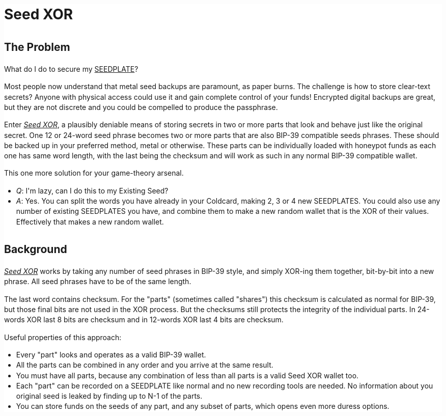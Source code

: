 # Seed XOR

## The Problem

What do I do to secure my [SEEDPLATE](https://bitcoinmetalbackup.com/)?

Most people now understand that metal seed backups are paramount,
as paper burns. The challenge is how to store clear-text secrets?
Anyone with physical access could use it and gain complete
control of your funds! Encrypted digital backups are great, but they
are not discrete and you could be compelled to produce the passphrase.

Enter [_Seed XOR_](https://seedxor.com), a plausibly deniable means
of storing secrets in two or more parts that look and behave just
like the original secret. One 12 or 24-word seed phrase becomes two or more parts
that are also BIP-39 compatible seeds phrases. These should be backed up in your
preferred method, metal or otherwise. These parts can be individually loaded
with honeypot funds as each one has same word length, with the last being
the checksum and will work as such in any normal BIP-39 compatible wallet.

This one more solution for your game-theory arsenal.

- *Q*: I'm lazy, can I do this to my Existing Seed?
- *A*: Yes. You can split the words you have already in your Coldcard, making
  2, 3 or 4 new SEEDPLATES. You could also use any number of existing SEEDPLATES
  you have, and combine them to make a new random wallet that is the XOR of
  their values. Effectively that makes a new random wallet.

## Background

[_Seed XOR_](https://seedxor.com) works by taking any number of
seed phrases in BIP-39 style, and simply XOR-ing them together,
bit-by-bit into a new phrase. All seed phrases have to be of the same length.

The last word contains checksum.
For the "parts" (sometimes called "shares") this checksum 
is calculated as normal for BIP-39, but those final bits are not used in
the XOR process. But the checksums still protects the integrity of the
individual parts. In 24-words XOR last 8 bits are checksum and in 12-words
XOR last 4 bits are checksum.

Useful properties of this approach:

- Every "part" looks and operates as a valid BIP-39 wallet.
- All the parts can be combined in any order and you arrive at the same result.
- You must have all parts, because any combination of less than all parts is a
  valid Seed XOR wallet too.
- Each "part" can be recorded on a SEEDPLATE like normal and no new recording tools
  are needed. No information about you original seed is leaked by finding up
  to N-1 of the parts.
- You can store funds on the seeds of any part, and any subset of parts, which
  opens even more duress options.
